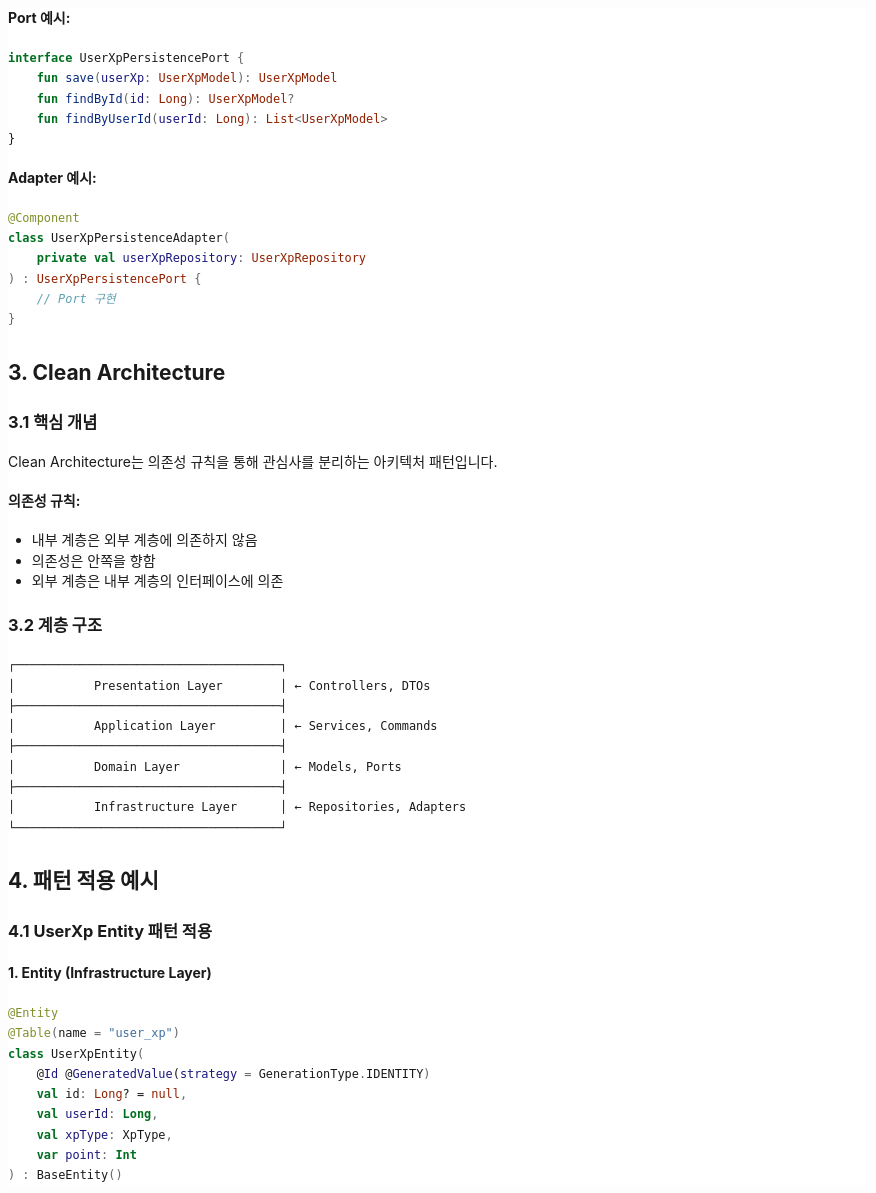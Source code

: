 #### Port 예시:
```kotlin
interface UserXpPersistencePort {
    fun save(userXp: UserXpModel): UserXpModel
    fun findById(id: Long): UserXpModel?
    fun findByUserId(userId: Long): List<UserXpModel>
}
```

#### Adapter 예시:
```kotlin
@Component
class UserXpPersistenceAdapter(
    private val userXpRepository: UserXpRepository
) : UserXpPersistencePort {
    // Port 구현
}
```

## 3. Clean Architecture

### 3.1 핵심 개념

Clean Architecture는 의존성 규칙을 통해 관심사를 분리하는 아키텍처 패턴입니다.

#### 의존성 규칙:
- 내부 계층은 외부 계층에 의존하지 않음
- 의존성은 안쪽을 향함
- 외부 계층은 내부 계층의 인터페이스에 의존

### 3.2 계층 구조

```
┌─────────────────────────────────────┐
│           Presentation Layer        │ ← Controllers, DTOs
├─────────────────────────────────────┤
│           Application Layer         │ ← Services, Commands
├─────────────────────────────────────┤
│           Domain Layer              │ ← Models, Ports
├─────────────────────────────────────┤
│           Infrastructure Layer      │ ← Repositories, Adapters
└─────────────────────────────────────┘
```

## 4. 패턴 적용 예시

### 4.1 UserXp Entity 패턴 적용

#### 1. Entity (Infrastructure Layer)
```kotlin
@Entity
@Table(name = "user_xp")
class UserXpEntity(
    @Id @GeneratedValue(strategy = GenerationType.IDENTITY)
    val id: Long? = null,
    val userId: Long,
    val xpType: XpType,
    var point: Int
) : BaseEntity()
```

